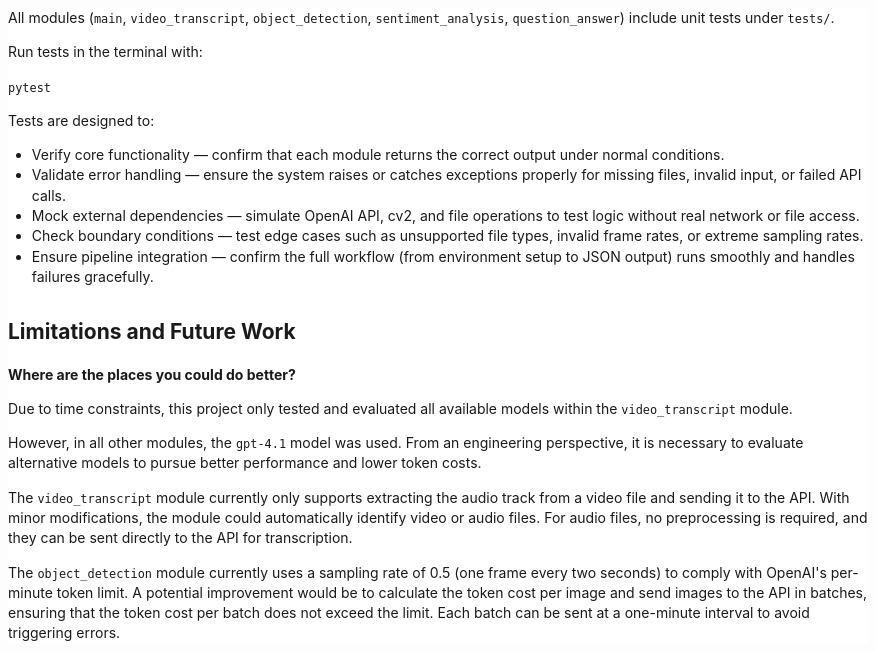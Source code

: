 All modules (`main`, `video_transcript`, `object_detection`, `sentiment_analysis`, `question_answer`) include unit tests under `tests/`.

Run tests in the terminal with:

```
pytest
```

Tests are designed to:
- Verify core functionality — confirm that each module returns the correct output under normal conditions.
- Validate error handling — ensure the system raises or catches exceptions properly for missing files, invalid input, or failed API calls.
- Mock external dependencies — simulate OpenAI API, cv2, and file operations to test logic without real network or file access.
- Check boundary conditions — test edge cases such as unsupported file types, invalid frame rates, or extreme sampling rates.
- Ensure pipeline integration — confirm the full workflow (from environment setup to JSON output) runs smoothly and handles failures gracefully.


## Limitations and Future Work
**Where are the places you could do better?**

Due to time constraints, this project only tested and evaluated all available models within the `video_transcript` module.

However, in all other modules, the `gpt-4.1` model was used. From an engineering perspective, it is necessary to evaluate alternative models to pursue better performance and lower token costs.

The `video_transcript` module currently only supports extracting the audio track from a video file and sending it to the API. With minor modifications, the module could automatically identify video or audio files. For audio files, no preprocessing is required,  and they can be sent directly to the API for transcription.

The `object_detection` module currently uses a sampling rate of 0.5 (one frame every two seconds) to comply with OpenAI's per-minute token limit. A potential improvement would be to calculate the token cost per image and send images to the API in batches, ensuring that the token cost per batch does not exceed the limit. Each batch can be sent at a one-minute interval to avoid triggering errors.

